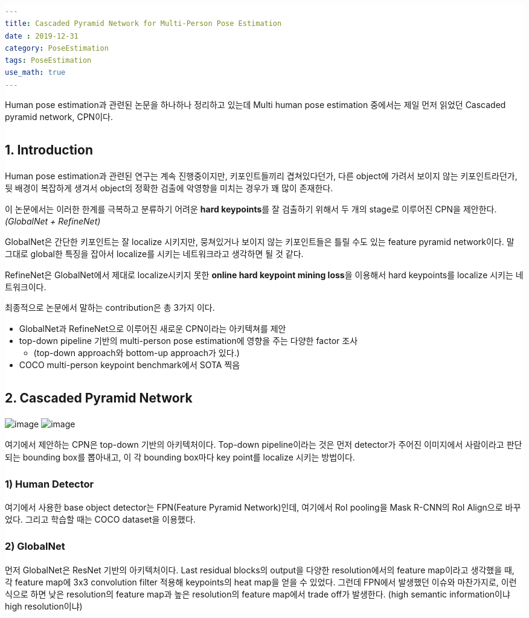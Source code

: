 ```yaml
---
title: Cascaded Pyramid Network for Multi-Person Pose Estimation
date : 2019-12-31
category: PoseEstimation
tags: PoseEstimation
use_math: true
---
```

  
Human pose estimation과 관련된 논문을 하나하나 정리하고 있는데 Multi human pose estimation 중에서는 제일 먼저 읽었던 Cascaded pyramid network, CPN이다.  
  
  
  
## 1. Introduction  

Human pose estimation과 관련된 연구는 계속 진행중이지만, 키포인트들끼리 겹쳐있다던가, 다른 object에 가려서 보이지 않는 키포인트라던가, 뒷 배경이 복잡하게 생겨서 object의 정확한 검출에 악영향을 미치는 경우가 꽤 많이 존재한다.  

이 논문에서는 이러한 한계를 극복하고 분류하기 어려운 **hard keypoints**를 잘 검출하기 위해서 두 개의 stage로 이루어진 CPN을 제안한다. *(GlobalNet + RefineNet)*  

GlobalNet은 간단한 키포인트는 잘 localize 시키지만, 뭉쳐있거나 보이지 않는 키포인트들은 틀릴 수도 있는 feature pyramid network이다. 말 그대로 global한 특징을 잡아서 localize를 시키는 네트워크라고 생각하면 될 것 같다.  

RefineNet은 GlobalNet에서 제대로 localize시키지 못한 **online hard keypoint mining loss**을 이용해서 hard keypoints를 localize 시키는 네트워크이다.  

최종적으로 논문에서 말하는 contribution은 총 3가지 이다.  
- GlobalNet과 RefineNet으로 이루어진 새로운 CPN이라는 아키텍쳐를 제안  
- top-down pipeline 기반의 multi-person pose estimation에 영향을 주는 다양한 factor 조사  
  - (top-down approach와 bottom-up approach가 있다.)  
- COCO multi-person keypoint benchmark에서 SOTA 찍음  
  
  
  
  
## 2. Cascaded Pyramid Network  
  
<img width="1099" alt="image" src="https://user-images.githubusercontent.com/40735375/71621114-d4d43f80-2c10-11ea-93f6-ee753f8353b5.png">  

<img width="1063" alt="image" src="https://user-images.githubusercontent.com/40735375/71622326-609d9a00-2c18-11ea-85e2-486b943746f4.png">  
  
  
여기에서 제안하는 CPN은 top-down 기반의 아키텍처이다. Top-down pipeline이라는 것은 먼저 detector가 주어진 이미지에서 사람이라고 판단되는 bounding box를 뽑아내고, 이 각 bounding box마다 key point를 localize 시키는 방법이다.  
  
  
### 	1) Human Detector  
여기에서 사용한 base object detector는 FPN(Feature Pyramid Network)인데, 여기에서 RoI pooling을 Mask R-CNN의 RoI Align으로 바꾸었다. 그리고 학습할 때는 COCO dataset을 이용했다.  
  
  
### 	2) GlobalNet  
먼저 GlobalNet은 ResNet 기반의 아키텍처이다. Last residual blocks의 output을 다양한 resolution에서의 feature map이라고 생각했을 때, 각 feature map에 3x3 convolution filter 적용해 keypoints의 heat map을 얻을 수 있었다. 그런데 FPN에서 발생했던 이슈와 마찬가지로, 이런식으로 하면 낮은 resolution의 feature map과 높은 resolution의 feature map에서 trade off가 발생한다. (high semantic information이냐 high resolution이냐)  
